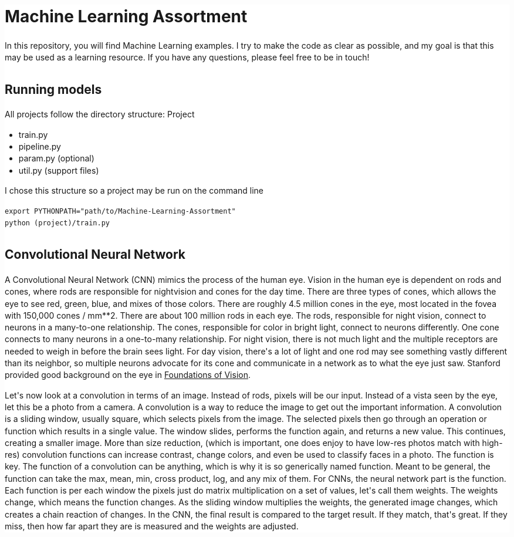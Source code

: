 # Machine Learning Assortment
In this repository, you will find Machine Learning examples. I try to make the code as clear as possible, and my goal
is that this may be used as a learning resource. If you have any questions, please feel free to be in touch!

## Running models
All projects follow the directory structure:
Project 
- train.py
- pipeline.py
- param.py (optional)
- util.py (support files)

I chose this structure so a project may be run on the command line
```commandline
export PYTHONPATH="path/to/Machine-Learning-Assortment"
python (project)/train.py
```

## Convolutional Neural Network
A Convolutional Neural Network (CNN) mimics the process of the human eye. Vision in the human eye is dependent on rods and cones, where rods are 
responsible for nightvision and cones for the day time. There are three types of cones, which allows the eye to see red, green, blue, and mixes 
of those colors. There are roughly 4.5 million cones in the eye, most located in the fovea with 150,000 cones / mm**2. There are about 100
million rods in each eye. The rods, responsible for night vision, connect to neurons in a many-to-one relationship. The cones, responsible for 
color in bright light, connect to neurons differently. One cone connects to many neurons in a one-to-many relationship. For night vision, 
there is not much light and the multiple receptors are needed to weigh in before the brain sees light. For day vision, there's a lot of light and 
one rod may see something vastly different than its neighbor, so multiple neurons advocate for its cone and communicate in a network 
as to what the eye just saw. Stanford provided good background on the eye in [Foundations of Vision](https://foundationsofvision.stanford.edu/chapter-3-the-photoreceptor-mosaic/). 


Let's now look at a convolution in terms of an image. Instead of rods, pixels will be our input. Instead of a vista seen by the eye, let this 
be a photo from a camera. A convolution is a way to reduce the image to get out the important information. 
A convolution is a sliding window, usually square, which selects pixels from the image. The selected pixels then
go through an operation or function which results in a single value. The window slides, performs the function again, and returns a new value. 
This continues, creating a smaller image. More than size reduction, (which is important, one does enjoy to have low-res photos match with
high-res) convolution functions can increase contrast, change colors, and even be used to classify faces in a photo. The function is key. The function
of a convolution can be anything, which is why it is so generically named function. Meant to be general, the function can take the max, mean, min,
cross product, log, and any mix of them. For CNNs, the neural network part is the function. Each function is per each window the pixels
just do matrix multiplication on a set of values, let's call them weights. The weights change, which means the function changes. As the 
sliding window multiplies the weights, the generated image changes, which creates a chain reaction of changes. In the CNN, the final result
is compared to the target result. If they match, that's great. If they miss, then how far apart they are is measured and the weights are adjusted. 
